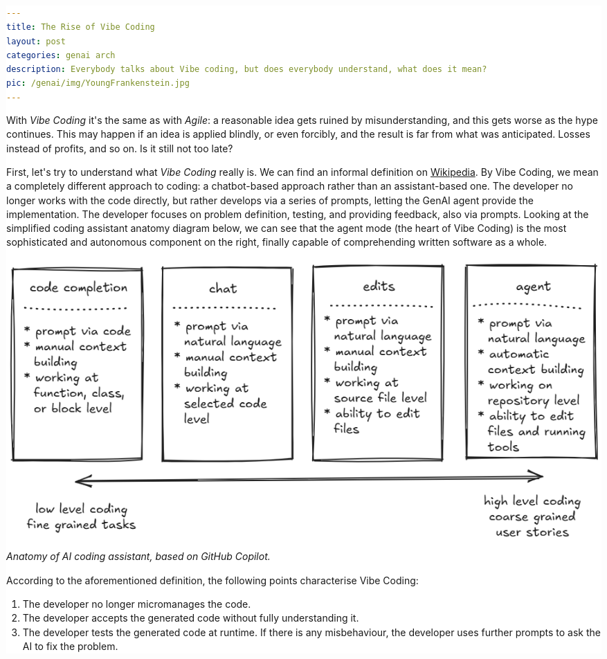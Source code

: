 ```yaml
---
title: The Rise of Vibe Coding
layout: post
categories: genai arch
description: Everybody talks about Vibe coding, but does everybody understand, what does it mean?
pic: /genai/img/YoungFrankenstein.jpg
---
```


With *Vibe Coding* it's the same as with *Agile*: a reasonable idea gets ruined by misunderstanding, and this gets worse as the hype continues. This may happen if an idea is applied blindly, or even forcibly, and the result is far from what was anticipated. Losses instead of profits, and so on. Is it still not too late?

First, let's try to understand what *Vibe Coding* really is. We can find an informal definition on [Wikipedia][vibe-coding-definition]. By Vibe Coding, we mean a completely different approach to coding: a chatbot-based approach rather than an assistant-based one. The developer no longer works with the code directly, but rather develops via a series of prompts, letting the GenAI agent provide the implementation. The developer focuses on problem definition, testing, and providing feedback, also via prompts. Looking at the simplified coding assistant anatomy diagram below, we can see that the agent mode (the heart of Vibe Coding) is the most sophisticated and autonomous component on the right, finally capable of comprehending written software as a whole.

![Anatomy](/genai/img/anatomy-of-coding-assistant.excalidraw.png)
*Anatomy of AI coding assistant, based on GitHub Copilot.*

According to the aforementioned definition, the following points characterise Vibe Coding:

1. The developer no longer micromanages the code.
2. The developer accepts the generated code without fully understanding it.
3. The developer tests the generated code at runtime. If there is any misbehaviour, the developer uses further prompts to ask the AI to fix the problem.


[vibe-coding-definition]: https://en.wikipedia.org/wiki/Vibe_coding
[rbt-home-page]: https://c64lib.github.io/gradle-retro-assembler-plugin/
[tony]: https://monochrome-productions.itch.io/tony
[plan-and-execute]: https://langchain-ai.github.io/langgraph/tutorials/plan-and-execute/plan-and-execute/#planning-step
[kick-ass]: https://theweb.dk/KickAssembler/Main.html#frontpage
[instructions]: https://github.com/c64lib/gradle-retro-assembler-plugin/blob/develop/.github/copilot-instructions.md
[action-plan]: https://github.com/c64lib/gradle-retro-assembler-plugin/blob/develop/.ai/62-pipelines/feature-flows-parallelization-action-plan.md